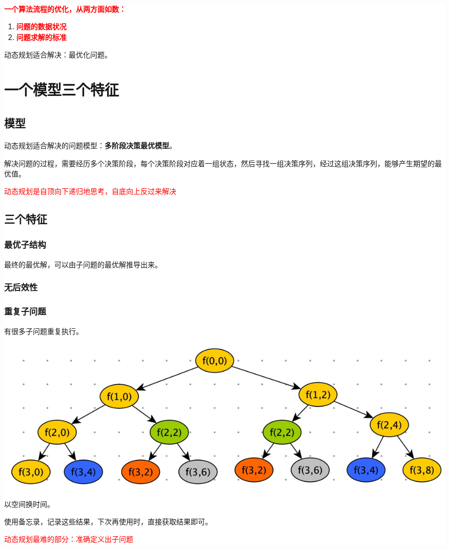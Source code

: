 

<font color=red>**一个算法流程的优化，从两方面如数：**</font>

1. <font color=red>**问题的数据状况**</font>
1. <font color=red>**问题求解的标准**</font>



动态规划适合解决：最优化问题。

# 一个模型三个特征

## 模型

动态规划适合解决的问题模型：**多阶段决策最优模型**。

解决问题的过程，需要经历多个决策阶段，每个决策阶段对应着一组状态，然后寻找一组决策序列，经过这组决策序列，能够产生期望的最优值。

<font color=red>动态规划是自顶向下递归地思考，自底向上反过来解决</font>

## 三个特征

### 最优子结构

最终的最优解，可以由子问题的最优解推导出来。

### 无后效性

### 重复子问题

有很多子问题重复执行。

![](images/20200508093119.jpg)

以空间换时间。

使用备忘录，记录这些结果，下次再使用时，直接获取结果即可。

<font color=red>动态规划最难的部分：准确定义出子问题</font>
